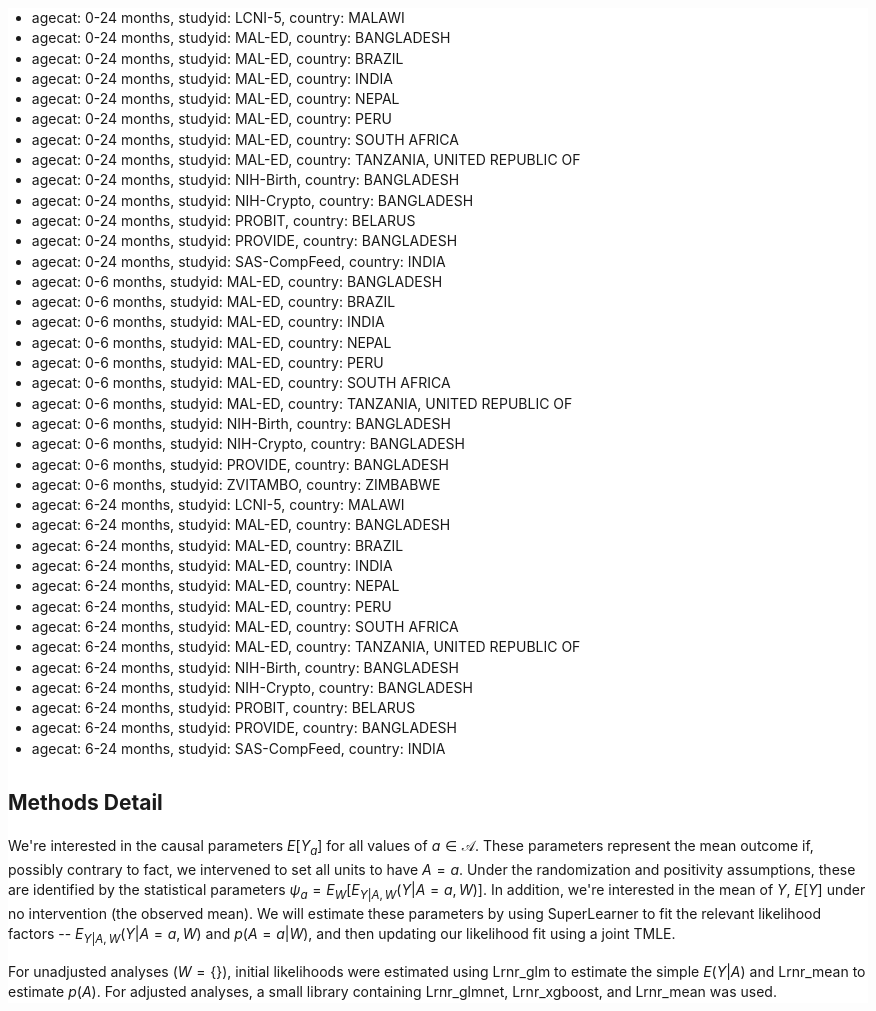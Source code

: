 * agecat: 0-24 months, studyid: LCNI-5, country: MALAWI
* agecat: 0-24 months, studyid: MAL-ED, country: BANGLADESH
* agecat: 0-24 months, studyid: MAL-ED, country: BRAZIL
* agecat: 0-24 months, studyid: MAL-ED, country: INDIA
* agecat: 0-24 months, studyid: MAL-ED, country: NEPAL
* agecat: 0-24 months, studyid: MAL-ED, country: PERU
* agecat: 0-24 months, studyid: MAL-ED, country: SOUTH AFRICA
* agecat: 0-24 months, studyid: MAL-ED, country: TANZANIA, UNITED REPUBLIC OF
* agecat: 0-24 months, studyid: NIH-Birth, country: BANGLADESH
* agecat: 0-24 months, studyid: NIH-Crypto, country: BANGLADESH
* agecat: 0-24 months, studyid: PROBIT, country: BELARUS
* agecat: 0-24 months, studyid: PROVIDE, country: BANGLADESH
* agecat: 0-24 months, studyid: SAS-CompFeed, country: INDIA
* agecat: 0-6 months, studyid: MAL-ED, country: BANGLADESH
* agecat: 0-6 months, studyid: MAL-ED, country: BRAZIL
* agecat: 0-6 months, studyid: MAL-ED, country: INDIA
* agecat: 0-6 months, studyid: MAL-ED, country: NEPAL
* agecat: 0-6 months, studyid: MAL-ED, country: PERU
* agecat: 0-6 months, studyid: MAL-ED, country: SOUTH AFRICA
* agecat: 0-6 months, studyid: MAL-ED, country: TANZANIA, UNITED REPUBLIC OF
* agecat: 0-6 months, studyid: NIH-Birth, country: BANGLADESH
* agecat: 0-6 months, studyid: NIH-Crypto, country: BANGLADESH
* agecat: 0-6 months, studyid: PROVIDE, country: BANGLADESH
* agecat: 0-6 months, studyid: ZVITAMBO, country: ZIMBABWE
* agecat: 6-24 months, studyid: LCNI-5, country: MALAWI
* agecat: 6-24 months, studyid: MAL-ED, country: BANGLADESH
* agecat: 6-24 months, studyid: MAL-ED, country: BRAZIL
* agecat: 6-24 months, studyid: MAL-ED, country: INDIA
* agecat: 6-24 months, studyid: MAL-ED, country: NEPAL
* agecat: 6-24 months, studyid: MAL-ED, country: PERU
* agecat: 6-24 months, studyid: MAL-ED, country: SOUTH AFRICA
* agecat: 6-24 months, studyid: MAL-ED, country: TANZANIA, UNITED REPUBLIC OF
* agecat: 6-24 months, studyid: NIH-Birth, country: BANGLADESH
* agecat: 6-24 months, studyid: NIH-Crypto, country: BANGLADESH
* agecat: 6-24 months, studyid: PROBIT, country: BELARUS
* agecat: 6-24 months, studyid: PROVIDE, country: BANGLADESH
* agecat: 6-24 months, studyid: SAS-CompFeed, country: INDIA

## Methods Detail

We're interested in the causal parameters $E[Y_a]$ for all values of $a \in \mathcal{A}$. These parameters represent the mean outcome if, possibly contrary to fact, we intervened to set all units to have $A=a$. Under the randomization and positivity assumptions, these are identified by the statistical parameters $\psi_a=E_W[E_{Y|A,W}(Y|A=a,W)]$.  In addition, we're interested in the mean of $Y$, $E[Y]$ under no intervention (the observed mean). We will estimate these parameters by using SuperLearner to fit the relevant likelihood factors -- $E_{Y|A,W}(Y|A=a,W)$ and $p(A=a|W)$, and then updating our likelihood fit using a joint TMLE.

For unadjusted analyses ($W=\{\}$), initial likelihoods were estimated using Lrnr_glm to estimate the simple $E(Y|A)$ and Lrnr_mean to estimate $p(A)$. For adjusted analyses, a small library containing Lrnr_glmnet, Lrnr_xgboost, and Lrnr_mean was used.
